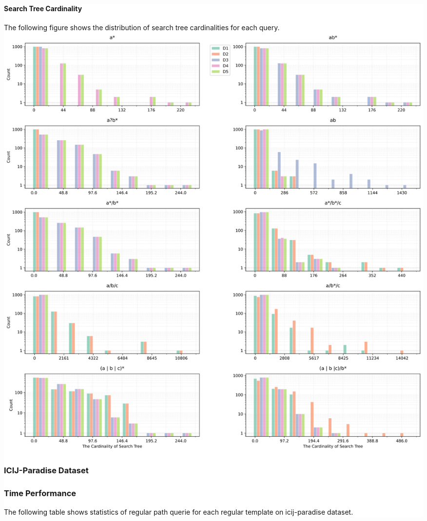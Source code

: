 

#### Search Tree Cardinality
The following figure shows the distribution of search tree cardinalities for each query. 
<img src="figure/ldbc01_cardinality.svg" alt="SVG 图片" width="2000">


### ICIJ-Paradise Dataset
### Time Performance
The following table shows statistics of regular path querie for each regular template on icij-paradise dataset. 

